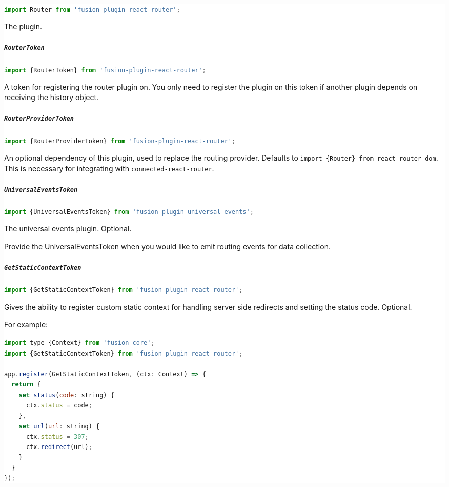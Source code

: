 ```js
import Router from 'fusion-plugin-react-router';
```

The plugin.

##### `RouterToken`

```jsx
import {RouterToken} from 'fusion-plugin-react-router';
```

A token for registering the router plugin on. You only need to register the plugin on this token if another
plugin depends on receiving the history object.

##### `RouterProviderToken`

```jsx
import {RouterProviderToken} from 'fusion-plugin-react-router';
```

An optional dependency of this plugin, used to replace the routing provider. Defaults to `import {Router} from react-router-dom`.
This is necessary for integrating with `connected-react-router`.

##### `UniversalEventsToken`

```jsx
import {UniversalEventsToken} from 'fusion-plugin-universal-events';
```

The [universal events](https://github.com/fusionjs/fusionjs/tree/master/fusion-plugin-universal-events) plugin. Optional.

Provide the UniversalEventsToken when you would like to emit routing events for data collection.


##### `GetStaticContextToken`

```js
import {GetStaticContextToken} from 'fusion-plugin-react-router';
```

Gives the ability to register custom static context for handling server side redirects and setting the status code. Optional.

For example:

```js
import type {Context} from 'fusion-core';
import {GetStaticContextToken} from 'fusion-plugin-react-router';

app.register(GetStaticContextToken, (ctx: Context) => {
  return {
    set status(code: string) {
      ctx.status = code;
    },
    set url(url: string) {
      ctx.status = 307;
      ctx.redirect(url);
    }
  }
});
```
